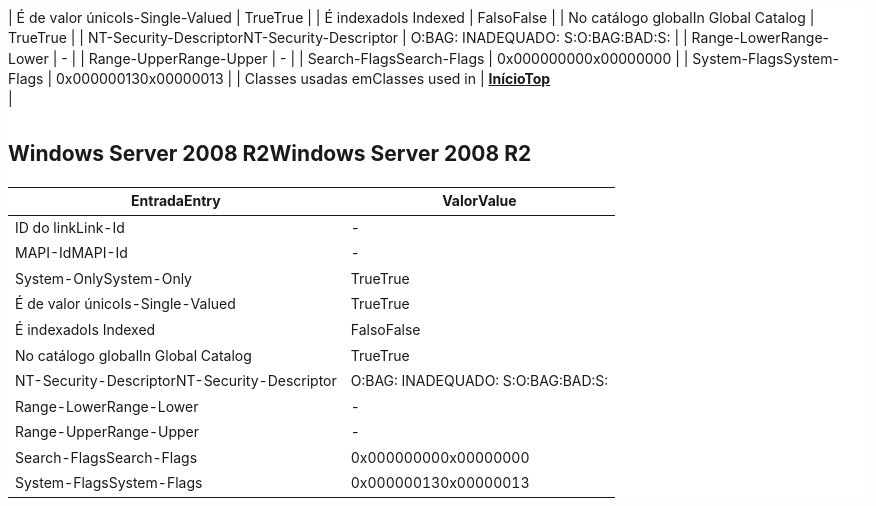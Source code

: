 | <span data-ttu-id="74ab1-235">É de valor único</span><span class="sxs-lookup"><span data-stu-id="74ab1-235">Is-Single-Valued</span></span>       | <span data-ttu-id="74ab1-236">True</span><span class="sxs-lookup"><span data-stu-id="74ab1-236">True</span></span>                            |
| <span data-ttu-id="74ab1-237">É indexado</span><span class="sxs-lookup"><span data-stu-id="74ab1-237">Is Indexed</span></span>             | <span data-ttu-id="74ab1-238">Falso</span><span class="sxs-lookup"><span data-stu-id="74ab1-238">False</span></span>                           |
| <span data-ttu-id="74ab1-239">No catálogo global</span><span class="sxs-lookup"><span data-stu-id="74ab1-239">In Global Catalog</span></span>      | <span data-ttu-id="74ab1-240">True</span><span class="sxs-lookup"><span data-stu-id="74ab1-240">True</span></span>                            |
| <span data-ttu-id="74ab1-241">NT-Security-Descriptor</span><span class="sxs-lookup"><span data-stu-id="74ab1-241">NT-Security-Descriptor</span></span> | <span data-ttu-id="74ab1-242">O:BAG: INADEQUADO: S:</span><span class="sxs-lookup"><span data-stu-id="74ab1-242">O:BAG:BAD:S:</span></span>                    |
| <span data-ttu-id="74ab1-243">Range-Lower</span><span class="sxs-lookup"><span data-stu-id="74ab1-243">Range-Lower</span></span>            | \-                              |
| <span data-ttu-id="74ab1-244">Range-Upper</span><span class="sxs-lookup"><span data-stu-id="74ab1-244">Range-Upper</span></span>            | \-                              |
| <span data-ttu-id="74ab1-245">Search-Flags</span><span class="sxs-lookup"><span data-stu-id="74ab1-245">Search-Flags</span></span>           | <span data-ttu-id="74ab1-246">0x00000000</span><span class="sxs-lookup"><span data-stu-id="74ab1-246">0x00000000</span></span>                      |
| <span data-ttu-id="74ab1-247">System-Flags</span><span class="sxs-lookup"><span data-stu-id="74ab1-247">System-Flags</span></span>           | <span data-ttu-id="74ab1-248">0x00000013</span><span class="sxs-lookup"><span data-stu-id="74ab1-248">0x00000013</span></span>                      |
| <span data-ttu-id="74ab1-249">Classes usadas em</span><span class="sxs-lookup"><span data-stu-id="74ab1-249">Classes used in</span></span>        | [<span data-ttu-id="74ab1-250">**Início**</span><span class="sxs-lookup"><span data-stu-id="74ab1-250">**Top**</span></span>](c-top.md)<br/> |



## <a name="windows-server-2008-r2"></a><span data-ttu-id="74ab1-251">Windows Server 2008 R2</span><span class="sxs-lookup"><span data-stu-id="74ab1-251">Windows Server 2008 R2</span></span>



| <span data-ttu-id="74ab1-252">Entrada</span><span class="sxs-lookup"><span data-stu-id="74ab1-252">Entry</span></span> | <span data-ttu-id="74ab1-253">Valor</span><span class="sxs-lookup"><span data-stu-id="74ab1-253">Value</span></span> |
|------------------------|---------------------------------|
| <span data-ttu-id="74ab1-254">ID do link</span><span class="sxs-lookup"><span data-stu-id="74ab1-254">Link-Id</span></span>                | \-                              |
| <span data-ttu-id="74ab1-255">MAPI-Id</span><span class="sxs-lookup"><span data-stu-id="74ab1-255">MAPI-Id</span></span>                | \-                              |
| <span data-ttu-id="74ab1-256">System-Only</span><span class="sxs-lookup"><span data-stu-id="74ab1-256">System-Only</span></span>            | <span data-ttu-id="74ab1-257">True</span><span class="sxs-lookup"><span data-stu-id="74ab1-257">True</span></span>                            |
| <span data-ttu-id="74ab1-258">É de valor único</span><span class="sxs-lookup"><span data-stu-id="74ab1-258">Is-Single-Valued</span></span>       | <span data-ttu-id="74ab1-259">True</span><span class="sxs-lookup"><span data-stu-id="74ab1-259">True</span></span>                            |
| <span data-ttu-id="74ab1-260">É indexado</span><span class="sxs-lookup"><span data-stu-id="74ab1-260">Is Indexed</span></span>             | <span data-ttu-id="74ab1-261">Falso</span><span class="sxs-lookup"><span data-stu-id="74ab1-261">False</span></span>                           |
| <span data-ttu-id="74ab1-262">No catálogo global</span><span class="sxs-lookup"><span data-stu-id="74ab1-262">In Global Catalog</span></span>      | <span data-ttu-id="74ab1-263">True</span><span class="sxs-lookup"><span data-stu-id="74ab1-263">True</span></span>                            |
| <span data-ttu-id="74ab1-264">NT-Security-Descriptor</span><span class="sxs-lookup"><span data-stu-id="74ab1-264">NT-Security-Descriptor</span></span> | <span data-ttu-id="74ab1-265">O:BAG: INADEQUADO: S:</span><span class="sxs-lookup"><span data-stu-id="74ab1-265">O:BAG:BAD:S:</span></span>                    |
| <span data-ttu-id="74ab1-266">Range-Lower</span><span class="sxs-lookup"><span data-stu-id="74ab1-266">Range-Lower</span></span>            | \-                              |
| <span data-ttu-id="74ab1-267">Range-Upper</span><span class="sxs-lookup"><span data-stu-id="74ab1-267">Range-Upper</span></span>            | \-                              |
| <span data-ttu-id="74ab1-268">Search-Flags</span><span class="sxs-lookup"><span data-stu-id="74ab1-268">Search-Flags</span></span>           | <span data-ttu-id="74ab1-269">0x00000000</span><span class="sxs-lookup"><span data-stu-id="74ab1-269">0x00000000</span></span>                      |
| <span data-ttu-id="74ab1-270">System-Flags</span><span class="sxs-lookup"><span data-stu-id="74ab1-270">System-Flags</span></span>           | <span data-ttu-id="74ab1-271">0x00000013</span><span class="sxs-lookup"><span data-stu-id="74ab1-271">0x00000013</span></span>                      |